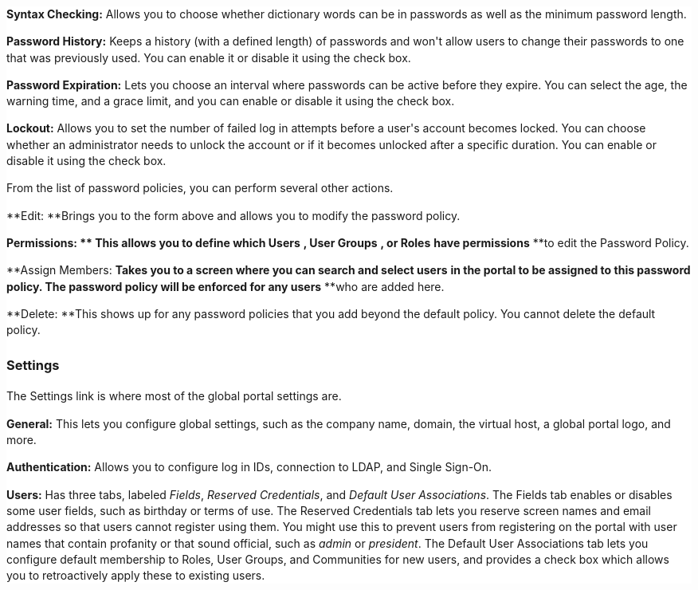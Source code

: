 **Syntax Checking:** Allows you to choose whether dictionary words can
be in passwords as well as the minimum password length.

**Password History:** Keeps a history (with a defined length) of
passwords and won't allow users to change their passwords to one that
was previously used. You can enable it or disable it using the check
box.

**Password Expiration:** Lets you choose an interval where passwords can
be active before they expire. You can select the age, the warning time,
and a grace limit, and you can enable or disable it using the check box.

**Lockout:** Allows you to set the number of failed log in attempts
before a user's account becomes locked. You can choose whether an
administrator needs to unlock the account or if it becomes unlocked
after a specific duration. You can enable or disable it using the check
box.

From the list of password policies, you can perform several other
actions.

**Edit: **Brings you to the form above and allows you to modify the
password policy.

**Permissions: ** This allows you to define which Users** **, User
Groups** **, or Roles** **have permissions** **to edit the Password
Policy.

**Assign Members: **Takes you to a screen where you can search and
select users** **in the portal to be assigned to this password policy.
The password policy will be enforced for any users** **who are added
here.

**Delete: **This shows up for any password policies that you add beyond
the default policy. You cannot delete the default policy.

### Settings

The Settings link is where most of the global portal settings are.

**General:** This lets you configure global settings, such as the
company name, domain, the virtual host, a global portal logo, and more.

**Authentication:** Allows you to configure log in IDs, connection to
LDAP, and Single Sign-On.

**Users:** Has three tabs, labeled *Fields*, *Reserved Credentials*, and
*Default User Associations*. The Fields tab enables or disables some
user fields, such as birthday or terms of use. The Reserved Credentials
tab lets you reserve screen names and email addresses so that users
cannot register using them. You might use this to prevent users from
registering on the portal with user names that contain profanity or that
sound official, such as *admin* or *president*. The Default User
Associations tab lets you configure default membership to Roles, User
Groups, and Communities for new users, and provides a check box which
allows you to retroactively apply these to existing users.
